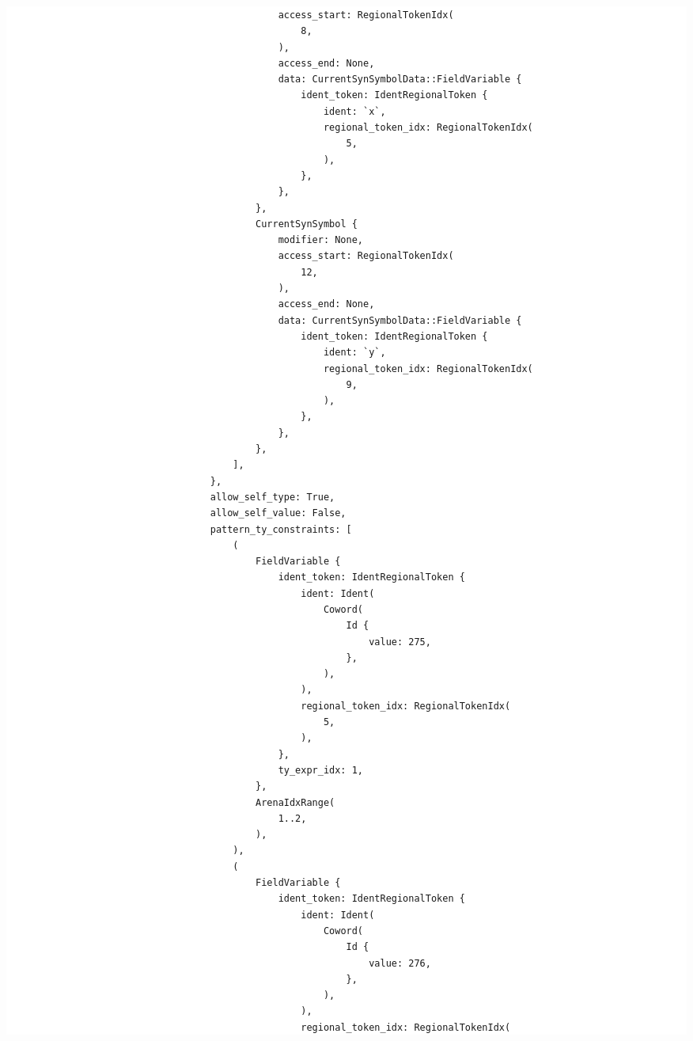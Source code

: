                                                     access_start: RegionalTokenIdx(
                                                        8,
                                                    ),
                                                    access_end: None,
                                                    data: CurrentSynSymbolData::FieldVariable {
                                                        ident_token: IdentRegionalToken {
                                                            ident: `x`,
                                                            regional_token_idx: RegionalTokenIdx(
                                                                5,
                                                            ),
                                                        },
                                                    },
                                                },
                                                CurrentSynSymbol {
                                                    modifier: None,
                                                    access_start: RegionalTokenIdx(
                                                        12,
                                                    ),
                                                    access_end: None,
                                                    data: CurrentSynSymbolData::FieldVariable {
                                                        ident_token: IdentRegionalToken {
                                                            ident: `y`,
                                                            regional_token_idx: RegionalTokenIdx(
                                                                9,
                                                            ),
                                                        },
                                                    },
                                                },
                                            ],
                                        },
                                        allow_self_type: True,
                                        allow_self_value: False,
                                        pattern_ty_constraints: [
                                            (
                                                FieldVariable {
                                                    ident_token: IdentRegionalToken {
                                                        ident: Ident(
                                                            Coword(
                                                                Id {
                                                                    value: 275,
                                                                },
                                                            ),
                                                        ),
                                                        regional_token_idx: RegionalTokenIdx(
                                                            5,
                                                        ),
                                                    },
                                                    ty_expr_idx: 1,
                                                },
                                                ArenaIdxRange(
                                                    1..2,
                                                ),
                                            ),
                                            (
                                                FieldVariable {
                                                    ident_token: IdentRegionalToken {
                                                        ident: Ident(
                                                            Coword(
                                                                Id {
                                                                    value: 276,
                                                                },
                                                            ),
                                                        ),
                                                        regional_token_idx: RegionalTokenIdx(